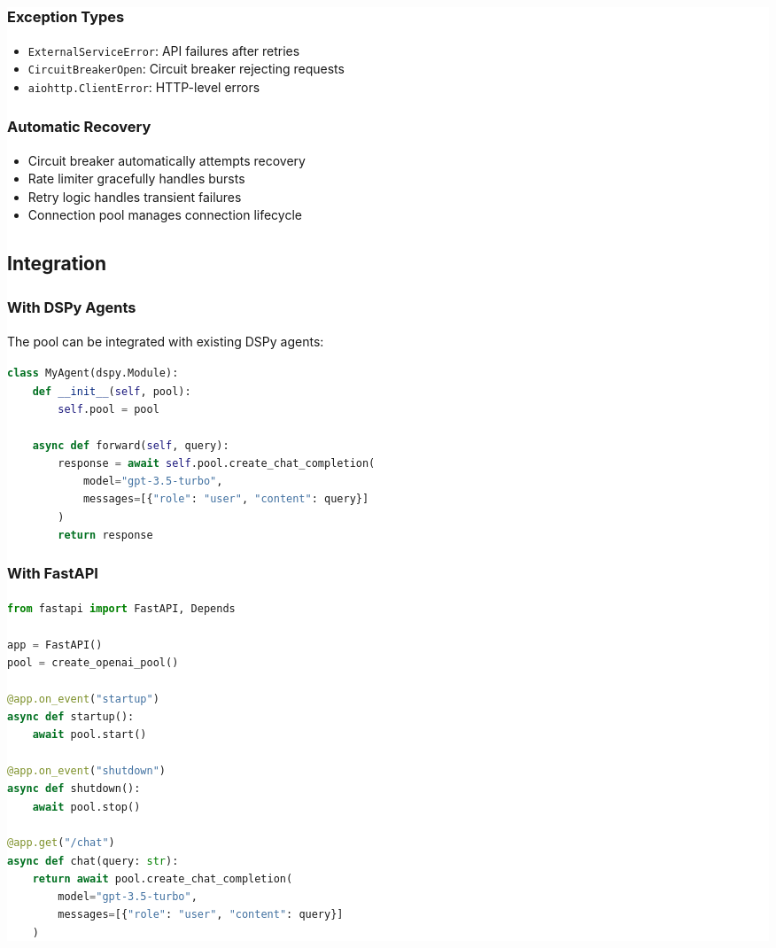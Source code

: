 ### Exception Types
- `ExternalServiceError`: API failures after retries
- `CircuitBreakerOpen`: Circuit breaker rejecting requests
- `aiohttp.ClientError`: HTTP-level errors

### Automatic Recovery
- Circuit breaker automatically attempts recovery
- Rate limiter gracefully handles bursts
- Retry logic handles transient failures
- Connection pool manages connection lifecycle

## Integration

### With DSPy Agents
The pool can be integrated with existing DSPy agents:

```python
class MyAgent(dspy.Module):
    def __init__(self, pool):
        self.pool = pool
        
    async def forward(self, query):
        response = await self.pool.create_chat_completion(
            model="gpt-3.5-turbo",
            messages=[{"role": "user", "content": query}]
        )
        return response
```

### With FastAPI
```python
from fastapi import FastAPI, Depends

app = FastAPI()
pool = create_openai_pool()

@app.on_event("startup")
async def startup():
    await pool.start()

@app.on_event("shutdown") 
async def shutdown():
    await pool.stop()

@app.get("/chat")
async def chat(query: str):
    return await pool.create_chat_completion(
        model="gpt-3.5-turbo",
        messages=[{"role": "user", "content": query}]
    )
```
